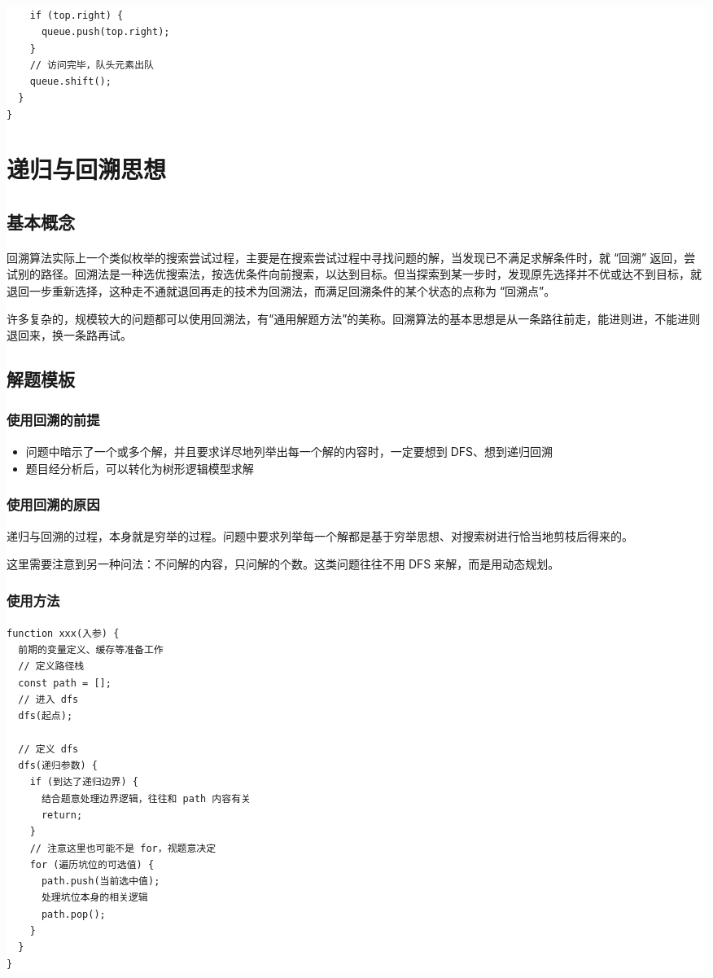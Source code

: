 ```
    if (top.right) {
      queue.push(top.right);
    }
    // 访问完毕，队头元素出队
    queue.shift();
  }
}
```

# 递归与回溯思想
## 基本概念
回溯算法实际上一个类似枚举的搜索尝试过程，主要是在搜索尝试过程中寻找问题的解，当发现已不满足求解条件时，就 “回溯” 返回，尝试别的路径。回溯法是一种选优搜索法，按选优条件向前搜索，以达到目标。但当探索到某一步时，发现原先选择并不优或达不到目标，就退回一步重新选择，这种走不通就退回再走的技术为回溯法，而满足回溯条件的某个状态的点称为 “回溯点”。

许多复杂的，规模较大的问题都可以使用回溯法，有“通用解题方法”的美称。回溯算法的基本思想是从一条路往前走，能进则进，不能进则退回来，换一条路再试。

## 解题模板
### 使用回溯的前提
- 问题中暗示了一个或多个解，并且要求详尽地列举出每一个解的内容时，一定要想到 DFS、想到递归回溯
- 题目经分析后，可以转化为树形逻辑模型求解

### 使用回溯的原因
递归与回溯的过程，本身就是穷举的过程。问题中要求列举每一个解都是基于穷举思想、对搜索树进行恰当地剪枝后得来的。   

这里需要注意到另一种问法：不问解的内容，只问解的个数。这类问题往往不用 DFS 来解，而是用动态规划。

### 使用方法
```
function xxx(入参) {
  前期的变量定义、缓存等准备工作
  // 定义路径栈
  const path = [];
  // 进入 dfs
  dfs(起点);

  // 定义 dfs
  dfs(递归参数) {
    if (到达了递归边界) {
      结合题意处理边界逻辑，往往和 path 内容有关
      return;
    }
    // 注意这里也可能不是 for，视题意决定
    for (遍历坑位的可选值) {
      path.push(当前选中值);
      处理坑位本身的相关逻辑
      path.pop();
    }
  }
}
```
